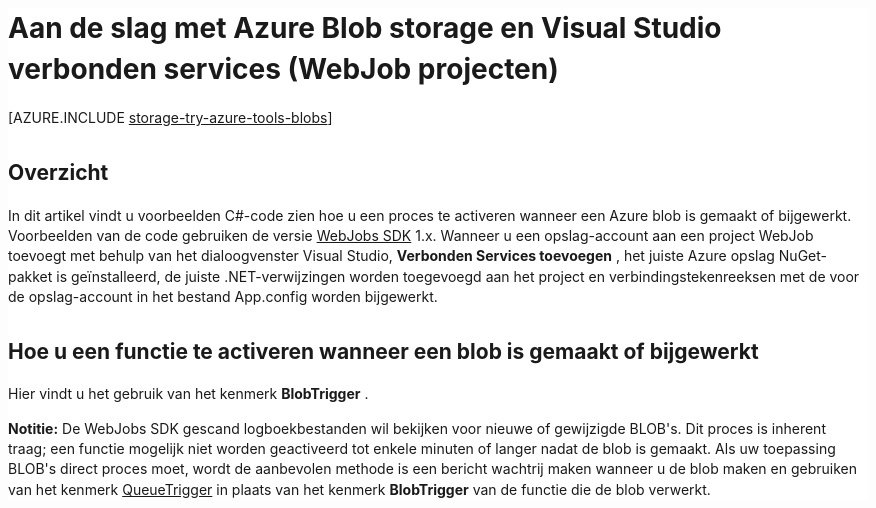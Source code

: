 <properties
    pageTitle="Aan de slag met blob storage en Visual Studio verbonden services (WebJob projecten) | Microsoft Azure"
    description="Hoe u aan de slag met blobopslag in een project WebJob na het verbinding maken met een Azure opslag gebruik van Visual Studio verbonden services."
    services="storage"
    documentationCenter=""
    authors="TomArcher"
    manager="douge"
    editor=""/>

<tags
    ms.service="storage"
    ms.workload="web"
    ms.tgt_pltfrm="vs-getting-started"
    ms.devlang="na"
    ms.topic="article"
    ms.date="07/18/2016"
    ms.author="tarcher"/>

# <a name="get-started-with-azure-blob-storage-and-visual-studio-connected-services-webjob-projects"></a>Aan de slag met Azure Blob storage en Visual Studio verbonden services (WebJob projecten)

[AZURE.INCLUDE [storage-try-azure-tools-blobs](../../includes/storage-try-azure-tools-blobs.md)]

## <a name="overview"></a>Overzicht

In dit artikel vindt u voorbeelden C#-code zien hoe u een proces te activeren wanneer een Azure blob is gemaakt of bijgewerkt. Voorbeelden van de code gebruiken de versie [WebJobs SDK](../app-service-web/websites-dotnet-webjobs-sdk.md) 1.x. Wanneer u een opslag-account aan een project WebJob toevoegt met behulp van het dialoogvenster Visual Studio, **Verbonden Services toevoegen** , het juiste Azure opslag NuGet-pakket is geïnstalleerd, de juiste .NET-verwijzingen worden toegevoegd aan het project en verbindingstekenreeksen met de voor de opslag-account in het bestand App.config worden bijgewerkt.



## <a name="how-to-trigger-a-function-when-a-blob-is-created-or-updated"></a>Hoe u een functie te activeren wanneer een blob is gemaakt of bijgewerkt

Hier vindt u het gebruik van het kenmerk **BlobTrigger** .

 **Notitie:** De WebJobs SDK gescand logboekbestanden wil bekijken voor nieuwe of gewijzigde BLOB's. Dit proces is inherent traag; een functie mogelijk niet worden geactiveerd tot enkele minuten of langer nadat de blob is gemaakt.  Als uw toepassing BLOB's direct proces moet, wordt de aanbevolen methode is een bericht wachtrij maken wanneer u de blob maken en gebruiken van het kenmerk [QueueTrigger](../app-service-web/websites-dotnet-webjobs-sdk-storage-queues-how-to.md#trigger) in plaats van het kenmerk **BlobTrigger** van de functie die de blob verwerkt.
